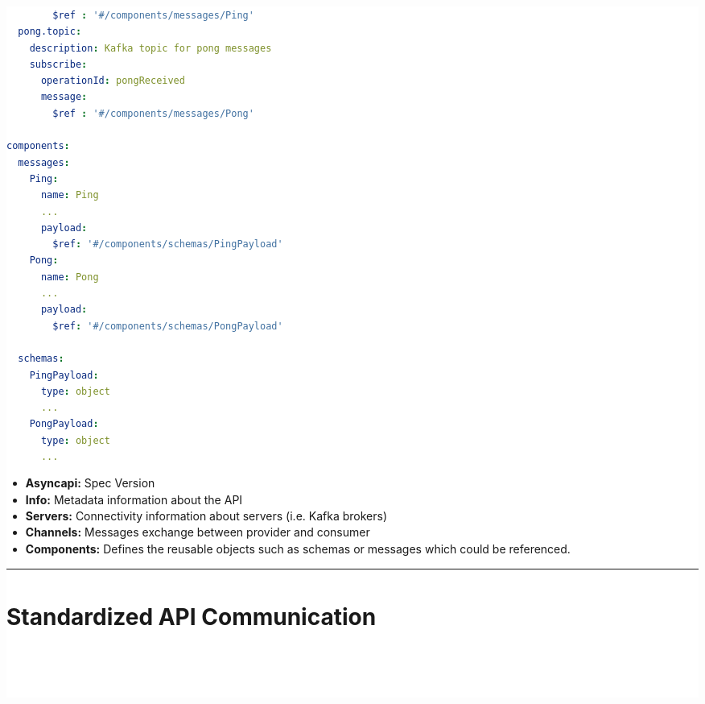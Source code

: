 ```yaml {all|1|2-4|6-10|12-24|26-}  {maxHeight:'400px'} 
        $ref : '#/components/messages/Ping'
  pong.topic:
    description: Kafka topic for pong messages
    subscribe:
      operationId: pongReceived
      message:
        $ref : '#/components/messages/Pong'      

components:
  messages:
    Ping:
      name: Ping
      ...
      payload:
        $ref: '#/components/schemas/PingPayload'
    Pong:
      name: Pong
      ...
      payload:
        $ref: '#/components/schemas/PongPayload'

  schemas:
    PingPayload:
      type: object
      ...
    PongPayload:
      type: object       
      ...
```
</div>

<div class="p-3">

<v-clicks at="0">

- **Asyncapi:** Spec Version
- **Info:** Metadata information about the API
- **Servers:** Connectivity information about servers (i.e. Kafka brokers)
- **Channels:** Messages exchange between provider and consumer
- **Components:** Defines the reusable objects such as schemas or messages which could be referenced.

</v-clicks>

</div>

</div>

---

# Standardized API Communication

<br>
<br>
<br>
